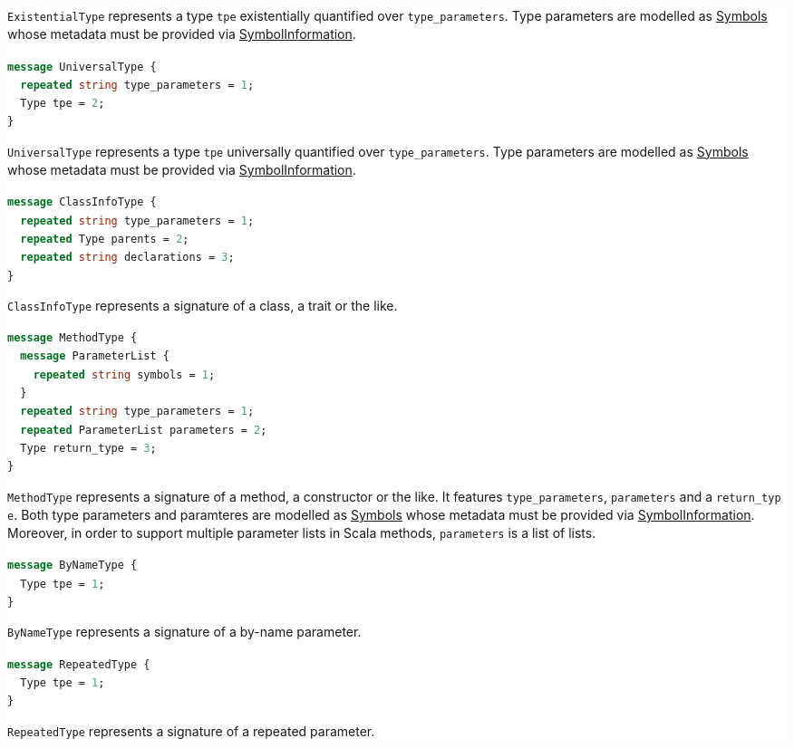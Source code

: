 `ExistentialType` represents a type `tpe` existentially quantified
over `type_parameters`. Type parameters are modelled as [Symbols](#symbol) whose
metadata must be provided via [SymbolInformation](#symbolinformation).

```protobuf
message UniversalType {
  repeated string type_parameters = 1;
  Type tpe = 2;
}
```

`UniversalType` represents a type `tpe` universally quantified
over `type_parameters`. Type parameters are modelled as [Symbols](#symbol) whose
metadata must be provided via [SymbolInformation](#symbolinformation).

```protobuf
message ClassInfoType {
  repeated string type_parameters = 1;
  repeated Type parents = 2;
  repeated string declarations = 3;
}
```

`ClassInfoType` represents a signature of a class, a trait or the like.

```protobuf
message MethodType {
  message ParameterList {
    repeated string symbols = 1;
  }
  repeated string type_parameters = 1;
  repeated ParameterList parameters = 2;
  Type return_type = 3;
}
```

`MethodType` represents a signature of a method, a constructor or the like.
It features `type_parameters`, `parameters` and a `return_type`. Both type
parameters and paramteres are modelled as [Symbols](#symbol) whose
metadata must be provided via [SymbolInformation](#symbolinformation).
Moreover, in order to support multiple parameter lists in Scala methods,
`parameters` is a list of lists.

```protobuf
message ByNameType {
  Type tpe = 1;
}
```

`ByNameType` represents a signature of a by-name parameter.

```protobuf
message RepeatedType {
  Type tpe = 1;
}
```

`RepeatedType` represents a signature of a repeated parameter.
